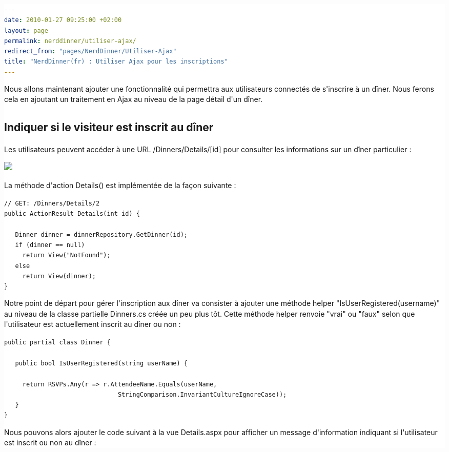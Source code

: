 ```yaml
---
date: 2010-01-27 09:25:00 +02:00
layout: page
permalink: nerddinner/utiliser-ajax/
redirect_from: "pages/NerdDinner/Utiliser-Ajax"
title: "NerdDinner(fr) : Utiliser Ajax pour les inscriptions"
---
```


Nous allons maintenant ajouter une fonctionnalité qui permettra aux
utilisateurs connectés de s'inscrire à un dîner. Nous ferons cela en ajoutant
un traitement en Ajax au niveau de la page détail d'un dîner.

## Indiquer si le visiteur est inscrit au dîner

Les utilisateurs peuvent accéder à une URL /Dinners/Details/[id] pour
consulter les informations sur un dîner particulier :

![](http://nerddinnerbook.s3.amazonaws.com/Images/image121.png)

La méthode d'action Details() est implémentée de la façon suivante :

```
// GET: /Dinners/Details/2
public ActionResult Details(int id) {

   Dinner dinner = dinnerRepository.GetDinner(id);
   if (dinner == null)
     return View("NotFound");
   else
     return View(dinner);
}
```

Notre point de départ pour gérer l'inscription aux dîner va consister à
ajouter une méthode helper "IsUserRegistered(username)" au niveau de la classe
partielle Dinners.cs créée un peu plus tôt. Cette méthode helper renvoie "vrai"
ou "faux" selon que l'utilisateur est actuellement inscrit au dîner ou non :

```
public partial class Dinner {

   public bool IsUserRegistered(string userName) {

     return RSVPs.Any(r => r.AttendeeName.Equals(userName,
                               StringComparison.InvariantCultureIgnoreCase));
   }
}
```

Nous pouvons alors ajouter le code suivant à la vue Details.aspx pour
afficher un message d'information indiquant si l'utilisateur est inscrit ou non
au dîner :
